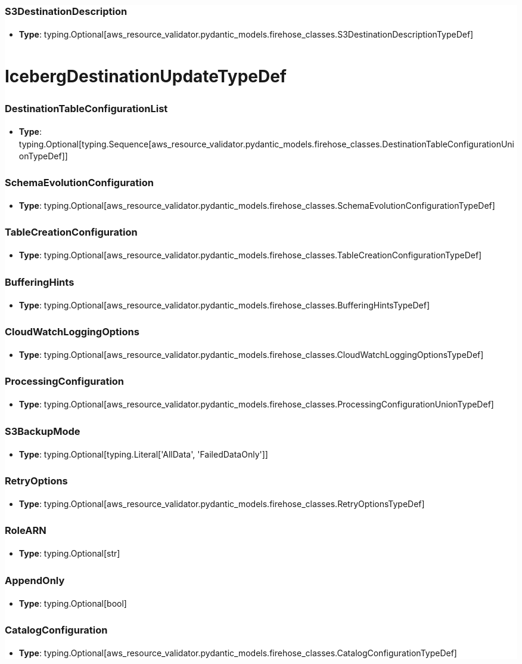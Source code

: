 ### S3DestinationDescription
- **Type**: typing.Optional[aws_resource_validator.pydantic_models.firehose_classes.S3DestinationDescriptionTypeDef]


# IcebergDestinationUpdateTypeDef

### DestinationTableConfigurationList
- **Type**: typing.Optional[typing.Sequence[aws_resource_validator.pydantic_models.firehose_classes.DestinationTableConfigurationUnionTypeDef]]

### SchemaEvolutionConfiguration
- **Type**: typing.Optional[aws_resource_validator.pydantic_models.firehose_classes.SchemaEvolutionConfigurationTypeDef]

### TableCreationConfiguration
- **Type**: typing.Optional[aws_resource_validator.pydantic_models.firehose_classes.TableCreationConfigurationTypeDef]

### BufferingHints
- **Type**: typing.Optional[aws_resource_validator.pydantic_models.firehose_classes.BufferingHintsTypeDef]

### CloudWatchLoggingOptions
- **Type**: typing.Optional[aws_resource_validator.pydantic_models.firehose_classes.CloudWatchLoggingOptionsTypeDef]

### ProcessingConfiguration
- **Type**: typing.Optional[aws_resource_validator.pydantic_models.firehose_classes.ProcessingConfigurationUnionTypeDef]

### S3BackupMode
- **Type**: typing.Optional[typing.Literal['AllData', 'FailedDataOnly']]

### RetryOptions
- **Type**: typing.Optional[aws_resource_validator.pydantic_models.firehose_classes.RetryOptionsTypeDef]

### RoleARN
- **Type**: typing.Optional[str]

### AppendOnly
- **Type**: typing.Optional[bool]

### CatalogConfiguration
- **Type**: typing.Optional[aws_resource_validator.pydantic_models.firehose_classes.CatalogConfigurationTypeDef]
